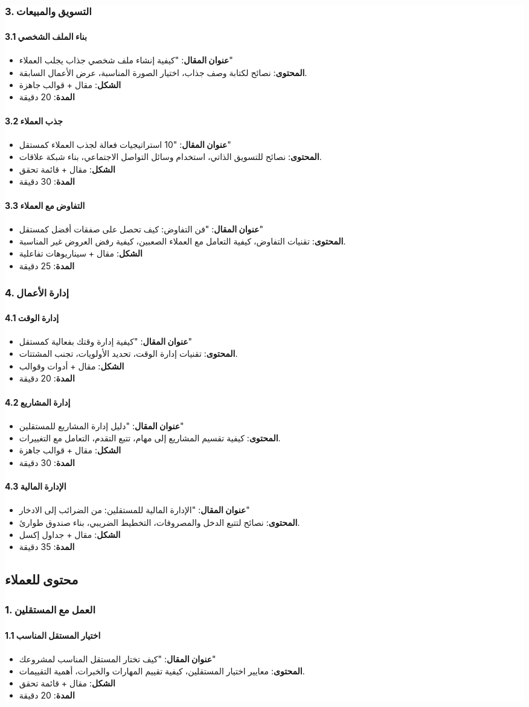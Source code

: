 ### 3. التسويق والمبيعات

#### 3.1 بناء الملف الشخصي
- **عنوان المقال**: "كيفية إنشاء ملف شخصي جذاب يجلب العملاء"
- **المحتوى**: نصائح لكتابة وصف جذاب، اختيار الصورة المناسبة، عرض الأعمال السابقة.
- **الشكل**: مقال + قوالب جاهزة
- **المدة**: 20 دقيقة

#### 3.2 جذب العملاء
- **عنوان المقال**: "10 استراتيجيات فعالة لجذب العملاء كمستقل"
- **المحتوى**: نصائح للتسويق الذاتي، استخدام وسائل التواصل الاجتماعي، بناء شبكة علاقات.
- **الشكل**: مقال + قائمة تحقق
- **المدة**: 30 دقيقة

#### 3.3 التفاوض مع العملاء
- **عنوان المقال**: "فن التفاوض: كيف تحصل على صفقات أفضل كمستقل"
- **المحتوى**: تقنيات التفاوض، كيفية التعامل مع العملاء الصعبين، كيفية رفض العروض غير المناسبة.
- **الشكل**: مقال + سيناريوهات تفاعلية
- **المدة**: 25 دقيقة

### 4. إدارة الأعمال

#### 4.1 إدارة الوقت
- **عنوان المقال**: "كيفية إدارة وقتك بفعالية كمستقل"
- **المحتوى**: تقنيات إدارة الوقت، تحديد الأولويات، تجنب المشتتات.
- **الشكل**: مقال + أدوات وقوالب
- **المدة**: 20 دقيقة

#### 4.2 إدارة المشاريع
- **عنوان المقال**: "دليل إدارة المشاريع للمستقلين"
- **المحتوى**: كيفية تقسيم المشاريع إلى مهام، تتبع التقدم، التعامل مع التغييرات.
- **الشكل**: مقال + قوالب جاهزة
- **المدة**: 30 دقيقة

#### 4.3 الإدارة المالية
- **عنوان المقال**: "الإدارة المالية للمستقلين: من الضرائب إلى الادخار"
- **المحتوى**: نصائح لتتبع الدخل والمصروفات، التخطيط الضريبي، بناء صندوق طوارئ.
- **الشكل**: مقال + جداول إكسل
- **المدة**: 35 دقيقة

## محتوى للعملاء

### 1. العمل مع المستقلين

#### 1.1 اختيار المستقل المناسب
- **عنوان المقال**: "كيف تختار المستقل المناسب لمشروعك"
- **المحتوى**: معايير اختيار المستقلين، كيفية تقييم المهارات والخبرات، أهمية التقييمات.
- **الشكل**: مقال + قائمة تحقق
- **المدة**: 20 دقيقة
